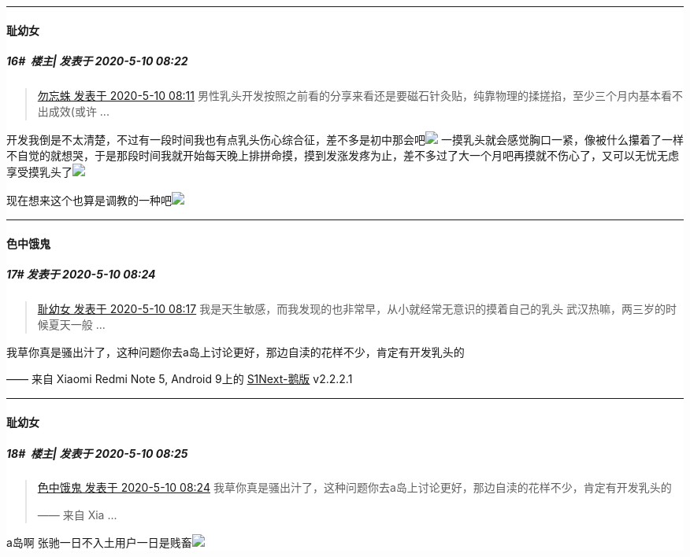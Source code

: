 





-----

####  耻幼女  
##### 16#         楼主| 发表于 2020-5-10 08:22



<blockquote><a href="httphttps://bbs.saraba1st.com/2b/forum.php?mod=redirect&amp;goto=findpost&amp;pid=47363983&amp;ptid=1933759" target="_blank">勿忘蛛 发表于 2020-5-10 08:11</a>
男性乳头开发按照之前看的分享来看还是要磁石针灸贴，纯靠物理的揉搓掐，至少三个月内基本看不出成效(或许 ...</blockquote>
开发我倒是不太清楚，不过有一段时间我也有点乳头伤心综合征，差不多是初中那会吧<img src="https://static.saraba1st.com/image/smiley/face2017/001.png" referrerpolicy="no-referrer">
一摸乳头就会感觉胸口一紧，像被什么攥着了一样不自觉的就想哭，于是那段时间我就开始每天晚上排拼命摸，摸到发涨发疼为止，差不多过了大一个月吧再摸就不伤心了，又可以无忧无虑享受摸乳头了<img src="https://static.saraba1st.com/image/smiley/face2017/061.gif" referrerpolicy="no-referrer">

现在想来这个也算是调教的一种吧<img src="https://static.saraba1st.com/image/smiley/face2017/067.png" referrerpolicy="no-referrer">







-----

####  色中饿鬼  
##### 17#       发表于 2020-5-10 08:24



<blockquote><a href="httphttps://bbs.saraba1st.com/2b/forum.php?mod=redirect&amp;goto=findpost&amp;pid=47364003&amp;ptid=1933759" target="_blank">耻幼女 发表于 2020-5-10 08:17</a>
我是天生敏感，而我发现的也非常早，从小就经常无意识的摸着自己的乳头
武汉热嘛，两三岁的时候夏天一般 ...</blockquote>
我草你真是骚出汁了，这种问题你去a岛上讨论更好，那边自渎的花样不少，肯定有开发乳头的

—— 来自 Xiaomi Redmi Note 5, Android 9上的 [S1Next-鹅版](https://github.com/ykrank/S1-Next/releases) v2.2.2.1







-----

####  耻幼女  
##### 18#         楼主| 发表于 2020-5-10 08:25



<blockquote><a href="httphttps://bbs.saraba1st.com/2b/forum.php?mod=redirect&amp;goto=findpost&amp;pid=47364023&amp;ptid=1933759" target="_blank">色中饿鬼 发表于 2020-5-10 08:24</a>
我草你真是骚出汁了，这种问题你去a岛上讨论更好，那边自渎的花样不少，肯定有开发乳头的

—— 来自 Xia ...</blockquote>
a岛啊
张驰一日不入土用户一日是贱畜<img src="https://static.saraba1st.com/image/smiley/face2017/037.png" referrerpolicy="no-referrer">
